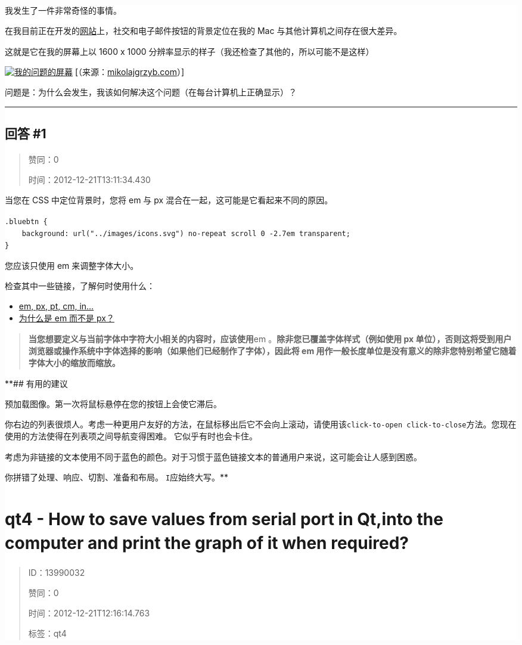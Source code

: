我发生了一件非常奇怪的事情。

在我目前正在开发的[网站](http://www.mikolajgrzyb.com)上，社交和电子邮件按钮的背景定位在我的 Mac 与其他计算机之间存在很大差异。

这就是它在我的屏幕上以 1600 x 1000 分辨率显示的样子（我还检查了其他的，所以可能不是这样）

[![我的问题的屏幕](../Images/f935ccecfb4e22d189c9642b427b01f7.png)](https://i.stack.imgur.com/jk7x2.png)
[（来源：[mikolajgrzyb.com](http://www.mikolajgrzyb.com/images/ekrna.png)）]

问题是：为什么会发生，我该如何解决这个问题（在每台计算机上正确显示）？

* * *

## 回答 #1

> 赞同：0
> 
> 时间：2012-12-21T13:11:34.430

当您在 CSS 中定位背景时，您将 em 与 px 混合在一起，这可能是它看起来不同的原因。

```
.bluebtn {
    background: url("../images/icons.svg") no-repeat scroll 0 -2.7em transparent;
} 
```

您应该只使用 em 来调整字体大小。

检查其中一些链接，了解何时使用什么：

*   [em, px, pt, cm, in…</a>](http://www.w3.org/Style/Examples/007/units)
[](http://www.w3.org/Style/Examples/007/units)
*   [为什么是 em 而不是 px？](https://stackoverflow.com/questions/609517/why-em-instead-of-px)

> **当您想要定义与当前字体中字符大小相关的内容时，应该使用**em 。**除非您已覆盖字体样式（例如使用 px 单位），否则这将受到用户浏览器或操作系统中字体选择的影响（如果他们已经制作了字体），因此将 em 用作一般长度单位是没有意义的除非您特别希望它随着字体大小的缩放而缩放。**

 **## 有用的建议

预加载图像。第一次将鼠标悬停在您的按钮上会使它滞后。

你右边的列表很烦人。考虑一种更用户友好的方法，在鼠标移出后它不会向上滚动，请使用该`click-to-open click-to-close`方法。您现在使用的方法使得在列表项之间导航变得困难。
它似乎有时也会卡住。

考虑为非链接的文本使用不同于蓝色的颜色。对于习惯于蓝色链接文本的普通用户来说，这可能会让人感到困惑。

你拼错了处理、响应、切割、准备和布局。
`I`应始终大写。**

# qt4 - How to save values from serial port in Qt,into the computer and print the graph of it when required?

> ID：13990032
> 
> 赞同：0
> 
> 时间：2012-12-21T12:16:14.763
> 
> 标签：qt4
